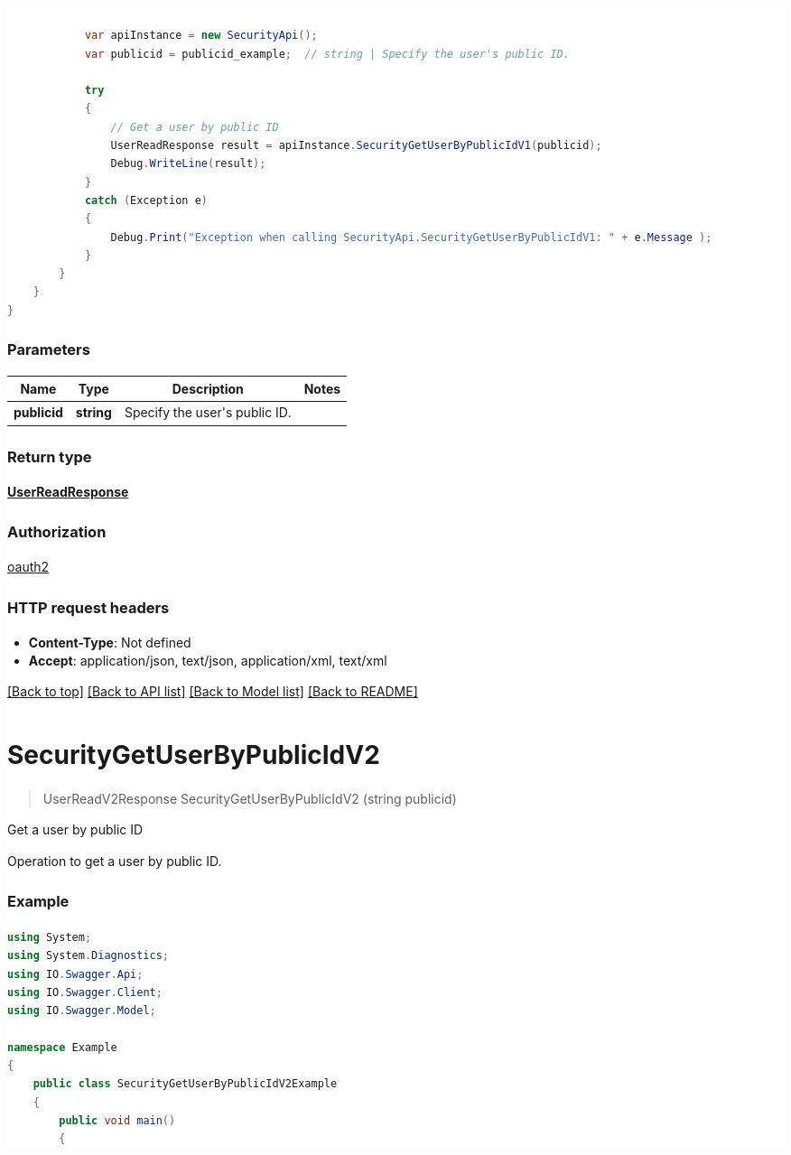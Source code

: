 ```csharp

            var apiInstance = new SecurityApi();
            var publicid = publicid_example;  // string | Specify the user's public ID.

            try
            {
                // Get a user by public ID
                UserReadResponse result = apiInstance.SecurityGetUserByPublicIdV1(publicid);
                Debug.WriteLine(result);
            }
            catch (Exception e)
            {
                Debug.Print("Exception when calling SecurityApi.SecurityGetUserByPublicIdV1: " + e.Message );
            }
        }
    }
}
```

### Parameters

Name | Type | Description  | Notes
------------- | ------------- | ------------- | -------------
 **publicid** | **string**| Specify the user&#39;s public ID. | 

### Return type

[**UserReadResponse**](UserReadResponse.md)

### Authorization

[oauth2](../README.md#oauth2)

### HTTP request headers

 - **Content-Type**: Not defined
 - **Accept**: application/json, text/json, application/xml, text/xml

[[Back to top]](#) [[Back to API list]](../README.md#documentation-for-api-endpoints) [[Back to Model list]](../README.md#documentation-for-models) [[Back to README]](../README.md)

<a name="securitygetuserbypublicidv2"></a>
# **SecurityGetUserByPublicIdV2**
> UserReadV2Response SecurityGetUserByPublicIdV2 (string publicid)

Get a user by public ID

Operation to get a user by public ID. 

### Example
```csharp
using System;
using System.Diagnostics;
using IO.Swagger.Api;
using IO.Swagger.Client;
using IO.Swagger.Model;

namespace Example
{
    public class SecurityGetUserByPublicIdV2Example
    {
        public void main()
        {
```